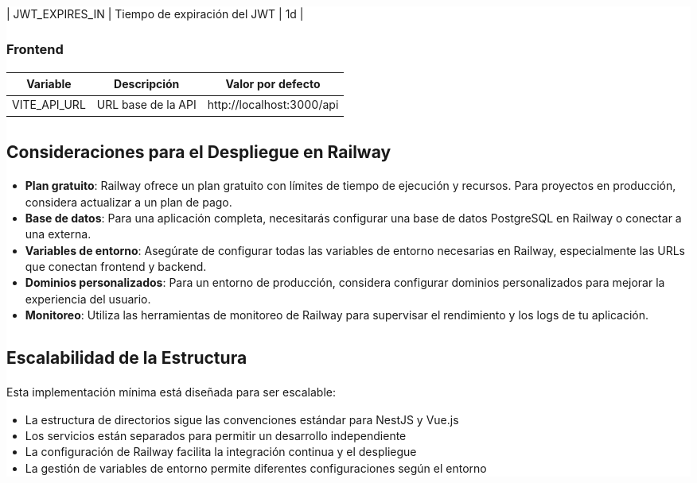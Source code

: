 | JWT_EXPIRES_IN | Tiempo de expiración del JWT | 1d |

### Frontend

| Variable | Descripción | Valor por defecto |
|----------|-------------|-------------------|
| VITE_API_URL | URL base de la API | http://localhost:3000/api |

## Consideraciones para el Despliegue en Railway

- **Plan gratuito**: Railway ofrece un plan gratuito con límites de tiempo de ejecución y recursos. Para proyectos en producción, considera actualizar a un plan de pago.
- **Base de datos**: Para una aplicación completa, necesitarás configurar una base de datos PostgreSQL en Railway o conectar a una externa.
- **Variables de entorno**: Asegúrate de configurar todas las variables de entorno necesarias en Railway, especialmente las URLs que conectan frontend y backend.
- **Dominios personalizados**: Para un entorno de producción, considera configurar dominios personalizados para mejorar la experiencia del usuario.
- **Monitoreo**: Utiliza las herramientas de monitoreo de Railway para supervisar el rendimiento y los logs de tu aplicación.

## Escalabilidad de la Estructura

Esta implementación mínima está diseñada para ser escalable:

- La estructura de directorios sigue las convenciones estándar para NestJS y Vue.js
- Los servicios están separados para permitir un desarrollo independiente
- La configuración de Railway facilita la integración continua y el despliegue
- La gestión de variables de entorno permite diferentes configuraciones según el entorno 